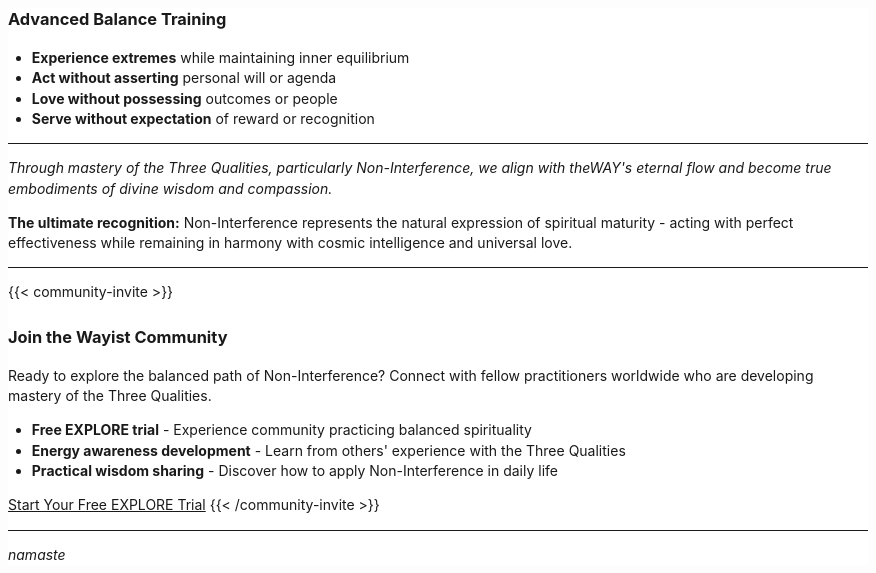 ### Advanced Balance Training
- **Experience extremes** while maintaining inner equilibrium
- **Act without asserting** personal will or agenda
- **Love without possessing** outcomes or people
- **Serve without expectation** of reward or recognition

---

*Through mastery of the Three Qualities, particularly Non-Interference, we align with theWAY's eternal flow and become true embodiments of divine wisdom and compassion.*

**The ultimate recognition:** Non-Interference represents the natural expression of spiritual maturity - acting with perfect effectiveness while remaining in harmony with cosmic intelligence and universal love.

---

{{< community-invite >}}
### Join the Wayist Community

Ready to explore the balanced path of Non-Interference? Connect with fellow practitioners worldwide who are developing mastery of the Three Qualities.

- **Free EXPLORE trial** - Experience community practicing balanced spirituality
- **Energy awareness development** - Learn from others' experience with the Three Qualities
- **Practical wisdom sharing** - Discover how to apply Non-Interference in daily life

<a href="https://wayist.life" class="cta-button">Start Your Free EXPLORE Trial</a>
{{< /community-invite >}}

---

*namaste*